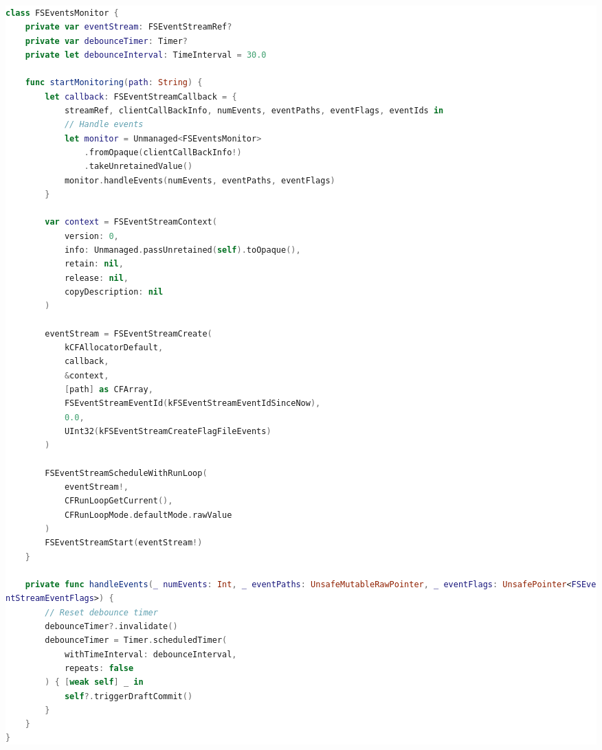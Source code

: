 ```swift
class FSEventsMonitor {
    private var eventStream: FSEventStreamRef?
    private var debounceTimer: Timer?
    private let debounceInterval: TimeInterval = 30.0
    
    func startMonitoring(path: String) {
        let callback: FSEventStreamCallback = { 
            streamRef, clientCallBackInfo, numEvents, eventPaths, eventFlags, eventIds in
            // Handle events
            let monitor = Unmanaged<FSEventsMonitor>
                .fromOpaque(clientCallBackInfo!)
                .takeUnretainedValue()
            monitor.handleEvents(numEvents, eventPaths, eventFlags)
        }
        
        var context = FSEventStreamContext(
            version: 0,
            info: Unmanaged.passUnretained(self).toOpaque(),
            retain: nil,
            release: nil,
            copyDescription: nil
        )
        
        eventStream = FSEventStreamCreate(
            kCFAllocatorDefault,
            callback,
            &context,
            [path] as CFArray,
            FSEventStreamEventId(kFSEventStreamEventIdSinceNow),
            0.0,
            UInt32(kFSEventStreamCreateFlagFileEvents)
        )
        
        FSEventStreamScheduleWithRunLoop(
            eventStream!,
            CFRunLoopGetCurrent(),
            CFRunLoopMode.defaultMode.rawValue
        )
        FSEventStreamStart(eventStream!)
    }
    
    private func handleEvents(_ numEvents: Int, _ eventPaths: UnsafeMutableRawPointer, _ eventFlags: UnsafePointer<FSEventStreamEventFlags>) {
        // Reset debounce timer
        debounceTimer?.invalidate()
        debounceTimer = Timer.scheduledTimer(
            withTimeInterval: debounceInterval,
            repeats: false
        ) { [weak self] _ in
            self?.triggerDraftCommit()
        }
    }
}
```
